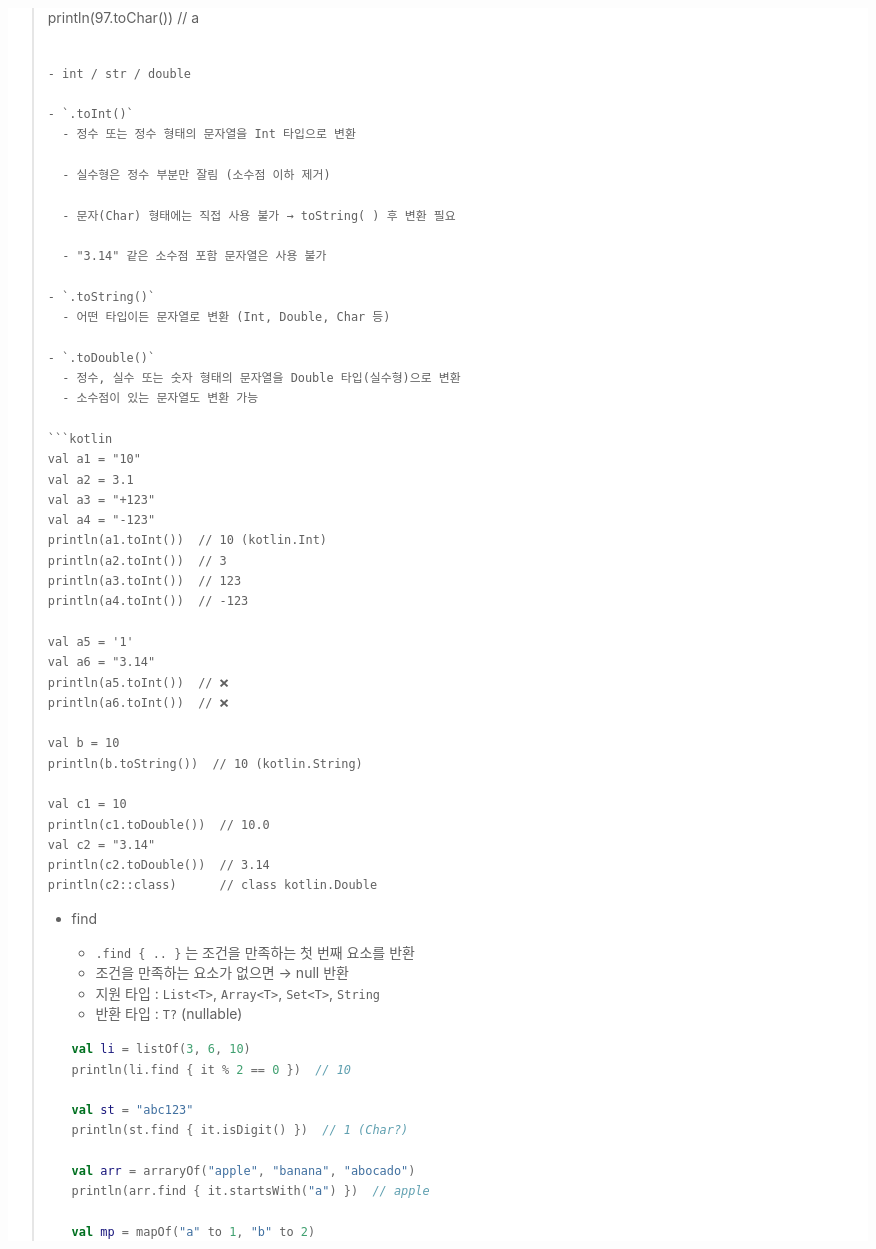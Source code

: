 >   println(97.toChar())  // a
>   ```
>
> - int / str / double
>
>   - `.toInt()`
>     - 정수 또는 정수 형태의 문자열을 Int 타입으로 변환
>
>     - 실수형은 정수 부분만 잘림 (소수점 이하 제거)
>
>     - 문자(Char) 형태에는 직접 사용 불가 → toString( ) 후 변환 필요
>
>     - "3.14" 같은 소수점 포함 문자열은 사용 불가
>
>   - `.toString()`
>     - 어떤 타입이든 문자열로 변환 (Int, Double, Char 등)
>
>   - `.toDouble()`
>     - 정수, 실수 또는 숫자 형태의 문자열을 Double 타입(실수형)으로 변환
>     - 소수점이 있는 문자열도 변환 가능
>   
>   ```kotlin
>   val a1 = "10"
>   val a2 = 3.1
>   val a3 = "+123"
>   val a4 = "-123"
>   println(a1.toInt())  // 10 (kotlin.Int)
>   println(a2.toInt())  // 3
>   println(a3.toInt())  // 123
>   println(a4.toInt())  // -123
>   
>   val a5 = '1'
>   val a6 = "3.14"
>   println(a5.toInt())  // ❌
>   println(a6.toInt())  // ❌
>   
>   val b = 10
>   println(b.toString())  // 10 (kotlin.String)
>   
>   val c1 = 10
>   println(c1.toDouble())  // 10.0
>   val c2 = "3.14"
>   println(c2.toDouble())  // 3.14
>   println(c2::class)      // class kotlin.Double
>   ```
>
> - find
>
>   - `.find { .. }` 는 조건을 만족하는 첫 번째 요소를 반환
>   - 조건을 만족하는 요소가 없으면 → null 반환
>   - 지원 타입 : `List<T>`, `Array<T>`, `Set<T>`, `String`
>   - 반환 타입 : `T?` (nullable)
>
>   ```kotlin
>   val li = listOf(3, 6, 10)
>   println(li.find { it % 2 == 0 })  // 10
>   
>   val st = "abc123"
>   println(st.find { it.isDigit() })  // 1 (Char?)
>   
>   val arr = arraryOf("apple", "banana", "abocado")
>   println(arr.find { it.startsWith("a") })  // apple
>   
>   val mp = mapOf("a" to 1, "b" to 2)